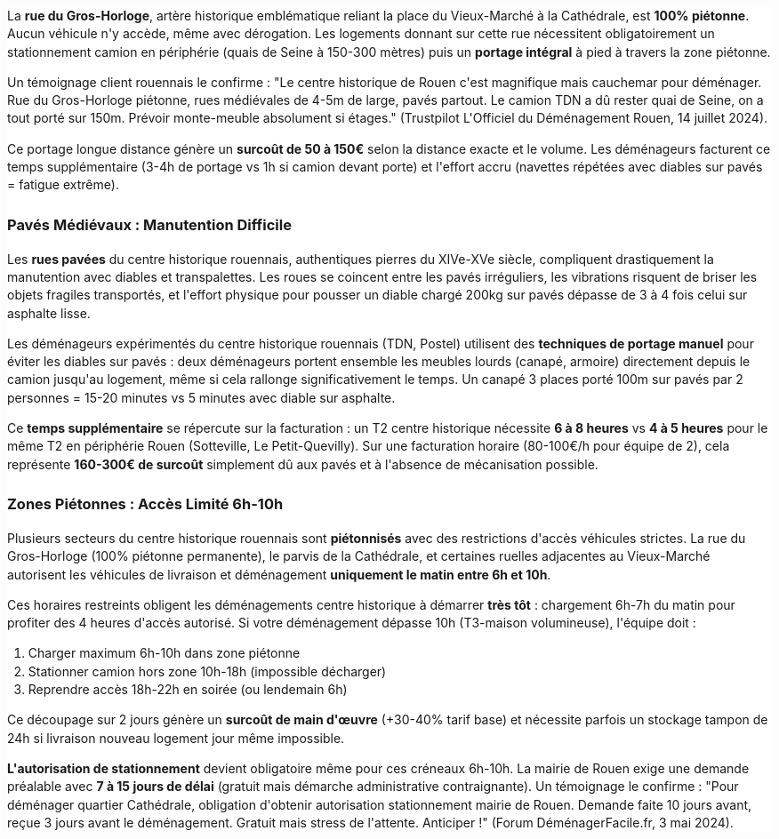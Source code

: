La **rue du Gros-Horloge**, artère historique emblématique reliant la place du Vieux-Marché à la Cathédrale, est **100% piétonne**. Aucun véhicule n'y accède, même avec dérogation. Les logements donnant sur cette rue nécessitent obligatoirement un stationnement camion en périphérie (quais de Seine à 150-300 mètres) puis un **portage intégral** à pied à travers la zone piétonne.

Un témoignage client rouennais le confirme : "Le centre historique de Rouen c'est magnifique mais cauchemar pour déménager. Rue du Gros-Horloge piétonne, rues médiévales de 4-5m de large, pavés partout. Le camion TDN a dû rester quai de Seine, on a tout porté sur 150m. Prévoir monte-meuble absolument si étages." (Trustpilot L'Officiel du Déménagement Rouen, 14 juillet 2024).

Ce portage longue distance génère un **surcoût de 50 à 150€** selon la distance exacte et le volume. Les déménageurs facturent ce temps supplémentaire (3-4h de portage vs 1h si camion devant porte) et l'effort accru (navettes répétées avec diables sur pavés = fatigue extrême).

### Pavés Médiévaux : Manutention Difficile

Les **rues pavées** du centre historique rouennais, authentiques pierres du XIVe-XVe siècle, compliquent drastiquement la manutention avec diables et transpalettes. Les roues se coincent entre les pavés irréguliers, les vibrations risquent de briser les objets fragiles transportés, et l'effort physique pour pousser un diable chargé 200kg sur pavés dépasse de 3 à 4 fois celui sur asphalte lisse.

Les déménageurs expérimentés du centre historique rouennais (TDN, Postel) utilisent des **techniques de portage manuel** pour éviter les diables sur pavés : deux déménageurs portent ensemble les meubles lourds (canapé, armoire) directement depuis le camion jusqu'au logement, même si cela rallonge significativement le temps. Un canapé 3 places porté 100m sur pavés par 2 personnes = 15-20 minutes vs 5 minutes avec diable sur asphalte.

Ce **temps supplémentaire** se répercute sur la facturation : un T2 centre historique nécessite **6 à 8 heures** vs **4 à 5 heures** pour le même T2 en périphérie Rouen (Sotteville, Le Petit-Quevilly). Sur une facturation horaire (80-100€/h pour équipe de 2), cela représente **160-300€ de surcoût** simplement dû aux pavés et à l'absence de mécanisation possible.

### Zones Piétonnes : Accès Limité 6h-10h

Plusieurs secteurs du centre historique rouennais sont **piétonnisés** avec des restrictions d'accès véhicules strictes. La rue du Gros-Horloge (100% piétonne permanente), le parvis de la Cathédrale, et certaines ruelles adjacentes au Vieux-Marché autorisent les véhicules de livraison et déménagement **uniquement le matin entre 6h et 10h**.

Ces horaires restreints obligent les déménagements centre historique à démarrer **très tôt** : chargement 6h-7h du matin pour profiter des 4 heures d'accès autorisé. Si votre déménagement dépasse 10h (T3-maison volumineuse), l'équipe doit :
1. Charger maximum 6h-10h dans zone piétonne
2. Stationner camion hors zone 10h-18h (impossible décharger)
3. Reprendre accès 18h-22h en soirée (ou lendemain 6h)

Ce découpage sur 2 jours génère un **surcoût de main d'œuvre** (+30-40% tarif base) et nécessite parfois un stockage tampon de 24h si livraison nouveau logement jour même impossible.

**L'autorisation de stationnement** devient obligatoire même pour ces créneaux 6h-10h. La mairie de Rouen exige une demande préalable avec **7 à 15 jours de délai** (gratuit mais démarche administrative contraignante). Un témoignage le confirme : "Pour déménager quartier Cathédrale, obligation d'obtenir autorisation stationnement mairie de Rouen. Demande faite 10 jours avant, reçue 3 jours avant le déménagement. Gratuit mais stress de l'attente. Anticiper !" (Forum DéménagerFacile.fr, 3 mai 2024).
